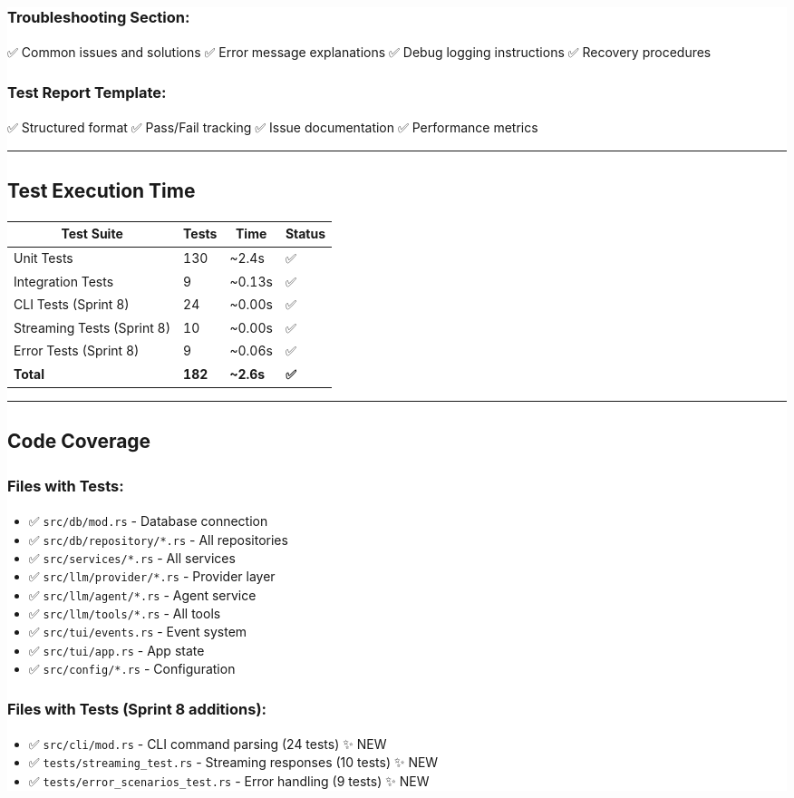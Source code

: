 ### Troubleshooting Section:

✅ Common issues and solutions
✅ Error message explanations
✅ Debug logging instructions
✅ Recovery procedures

### Test Report Template:

✅ Structured format
✅ Pass/Fail tracking
✅ Issue documentation
✅ Performance metrics

---

## Test Execution Time

| Test Suite | Tests | Time | Status |
|------------|-------|------|--------|
| Unit Tests | 130 | ~2.4s | ✅ |
| Integration Tests | 9 | ~0.13s | ✅ |
| CLI Tests (Sprint 8) | 24 | ~0.00s | ✅ |
| Streaming Tests (Sprint 8) | 10 | ~0.00s | ✅ |
| Error Tests (Sprint 8) | 9 | ~0.06s | ✅ |
| **Total** | **182** | **~2.6s** | **✅** |

---

## Code Coverage

### Files with Tests:

- ✅ `src/db/mod.rs` - Database connection
- ✅ `src/db/repository/*.rs` - All repositories
- ✅ `src/services/*.rs` - All services
- ✅ `src/llm/provider/*.rs` - Provider layer
- ✅ `src/llm/agent/*.rs` - Agent service
- ✅ `src/llm/tools/*.rs` - All tools
- ✅ `src/tui/events.rs` - Event system
- ✅ `src/tui/app.rs` - App state
- ✅ `src/config/*.rs` - Configuration

### Files with Tests (Sprint 8 additions):

- ✅ `src/cli/mod.rs` - CLI command parsing (24 tests) ✨ NEW
- ✅ `tests/streaming_test.rs` - Streaming responses (10 tests) ✨ NEW
- ✅ `tests/error_scenarios_test.rs` - Error handling (9 tests) ✨ NEW
